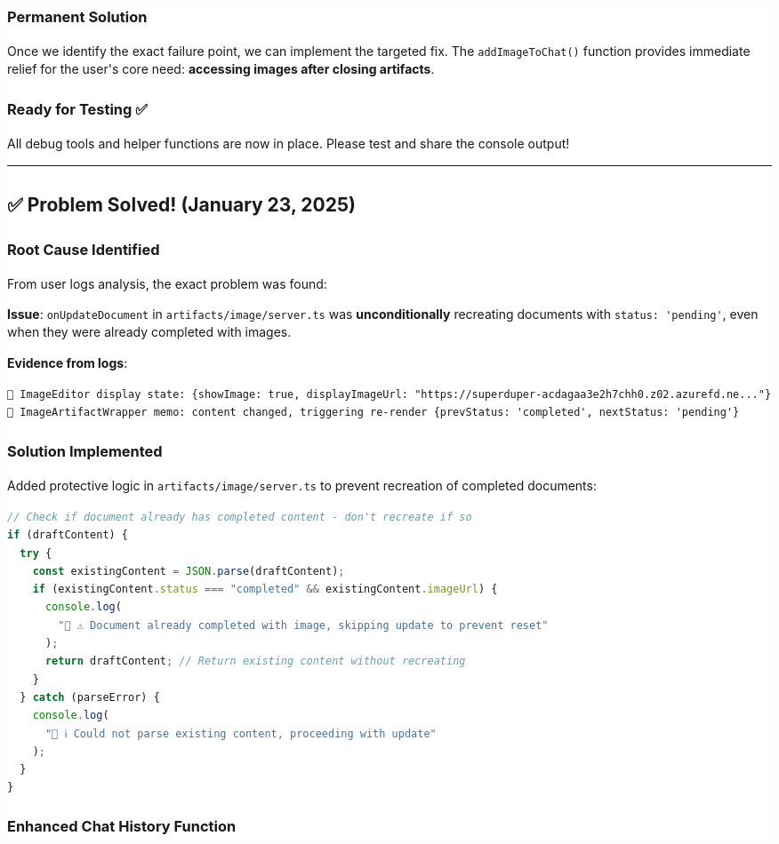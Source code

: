 ### Permanent Solution

Once we identify the exact failure point, we can implement the targeted fix. The `addImageToChat()` function provides immediate relief for the user's core need: **accessing images after closing artifacts**.

### Ready for Testing ✅

All debug tools and helper functions are now in place. Please test and share the console output!

---

## ✅ Problem Solved! (January 23, 2025)

### Root Cause Identified

From user logs analysis, the exact problem was found:

**Issue**: `onUpdateDocument` in `artifacts/image/server.ts` was **unconditionally** recreating documents with `status: 'pending'`, even when they were already completed with images.

**Evidence from logs**:

```
🎯 ImageEditor display state: {showImage: true, displayImageUrl: "https://superduper-acdagaa3e2h7chh0.z02.azurefd.ne..."}
🔄 ImageArtifactWrapper memo: content changed, triggering re-render {prevStatus: 'completed', nextStatus: 'pending'}
```

### Solution Implemented

Added protective logic in `artifacts/image/server.ts` to prevent recreation of completed documents:

```typescript
// Check if document already has completed content - don't recreate if so
if (draftContent) {
  try {
    const existingContent = JSON.parse(draftContent);
    if (existingContent.status === "completed" && existingContent.imageUrl) {
      console.log(
        "🎨 ⚠️ Document already completed with image, skipping update to prevent reset"
      );
      return draftContent; // Return existing content without recreating
    }
  } catch (parseError) {
    console.log(
      "🎨 ℹ️ Could not parse existing content, proceeding with update"
    );
  }
}
```

### Enhanced Chat History Function
